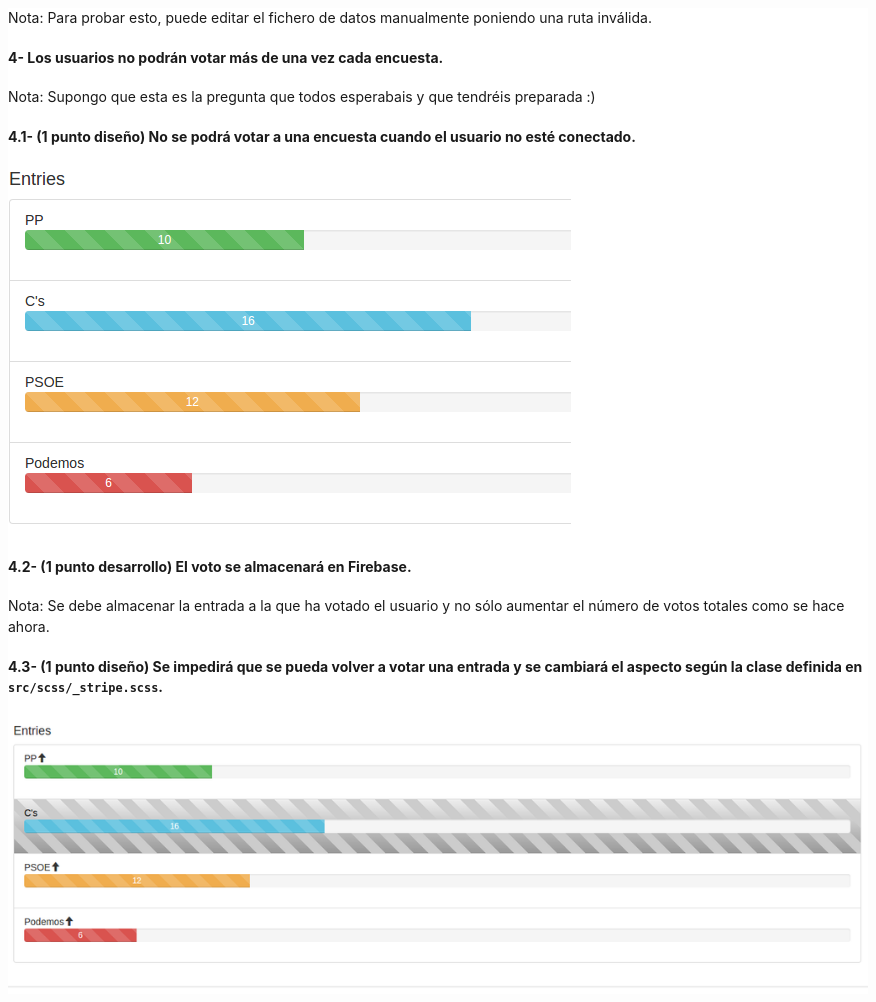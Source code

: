 Nota: Para probar esto, puede editar el fichero de datos manualmente poniendo una ruta inválida.

#### 4- Los usuarios no podrán votar más de una vez cada encuesta.

Nota: Supongo que esta es la pregunta que todos esperabais y que tendréis preparada :)

#### 4.1- (1 punto diseño) No se podrá votar a una encuesta cuando el usuario no esté conectado.

![image4.1](img/image4.1.png)

#### 4.2- (1 punto desarrollo) El voto se almacenará en Firebase.

Nota: Se debe almacenar la entrada a la que ha votado el usuario y no sólo aumentar el número de votos totales como se hace ahora.

#### 4.3- (1 punto diseño) Se impedirá que se pueda volver a votar una entrada y se cambiará el aspecto según la clase definida en `src/scss/_stripe.scss`.

![image4.3](img/image4.3.png)
